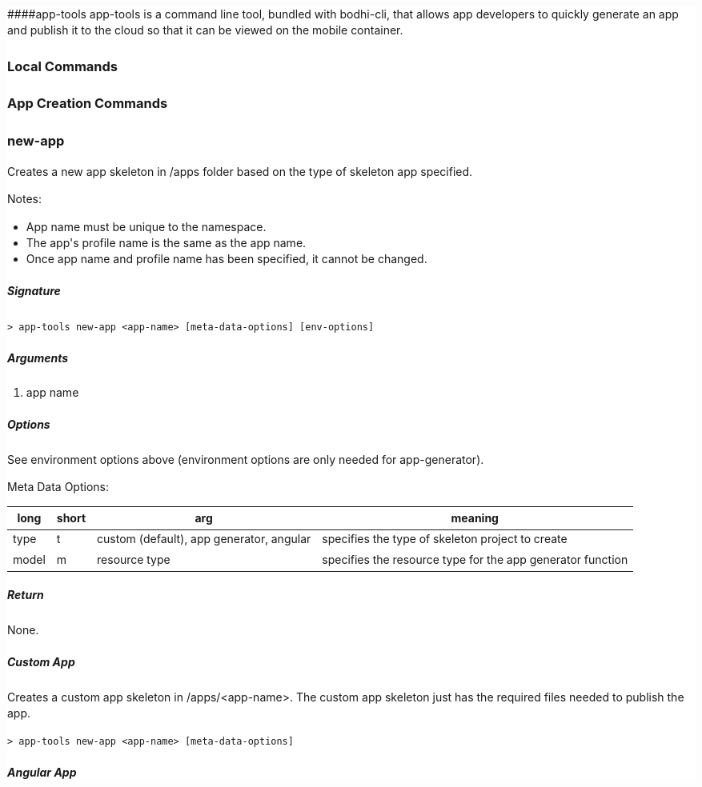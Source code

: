 ####app-tools
app-tools is a command line tool, bundled with bodhi-cli, that allows app developers to quickly generate
an app and publish it to the cloud so that it can be viewed on the mobile container.

### Local Commands

### App Creation Commands

### new-app

Creates a new app skeleton in /apps folder based on the type of skeleton app specified. 

Notes:

* App name must be unique to the namespace.
* The app's profile name is the same as the app name.
* Once app name and profile name has been specified, it cannot be changed.

##### Signature

```
> app-tools new-app <app-name> [meta-data-options] [env-options]
```

##### Arguments

1. app name

##### Options

See environment options above (environment options are only needed for app-generator).

Meta Data Options:

long        | short     | arg                                 | meaning
----------- | --------- | ----------------------------------- | -------------
type        | t         | custom (default), app generator, angular   | specifies the type of skeleton project to create
model       | m         | resource type                       | specifies the resource type for the app generator function

##### Return

None.

##### Custom App

Creates a custom app skeleton in /apps/\<app-name\>.
The custom app skeleton just has the required files needed to publish the app.

```
> app-tools new-app <app-name> [meta-data-options]
```

##### Angular App
